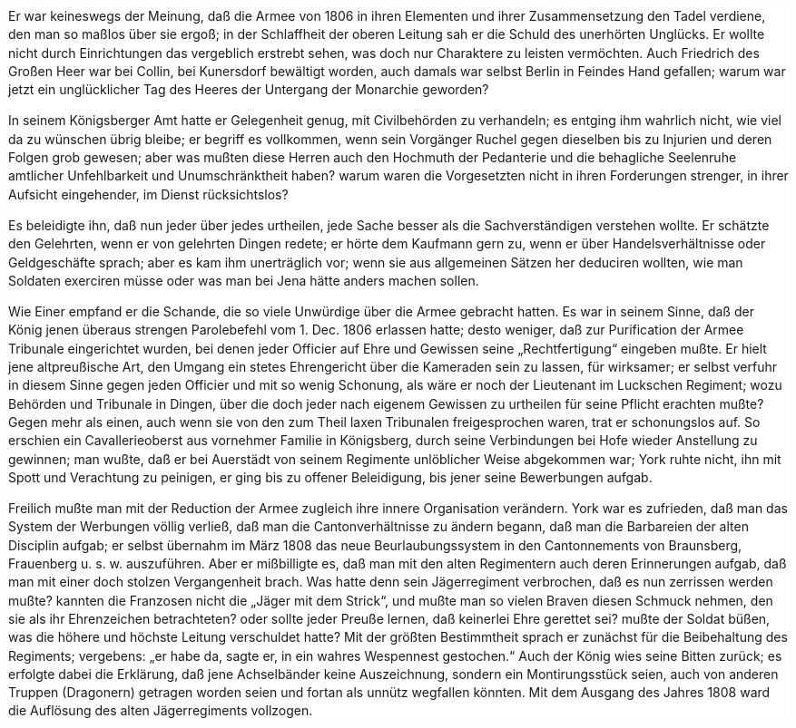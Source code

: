 Er war keineswegs der Meinung, daß die Armee von 1806 in ihren Elementen und
ihrer Zusammensetzung den Tadel verdiene, den man so maßlos über sie ergoß; in
der Schlaffheit der oberen Leitung sah er die Schuld des unerhörten Unglücks. Er
wollte nicht durch Einrichtungen das vergeblich erstrebt sehen, was doch nur
Charaktere zu leisten vermöchten. Auch Friedrich des Großen Heer war bei Collin,
bei Kunersdorf bewältigt worden, auch damals war selbst Berlin in Feindes Hand
gefallen; warum war jetzt ein unglücklicher Tag des Heeres der Untergang der
Monarchie geworden?

In seinem Königsberger Amt hatte er Gelegenheit genug, mit Civilbehörden zu
verhandeln; es entging ihm wahrlich nicht, wie viel da zu wünschen übrig bleibe;
er begriff es vollkommen, wenn sein Vorgänger Ruchel gegen dieselben bis zu
Injurien und deren Folgen grob gewesen; aber was mußten diese Herren auch den
Hochmuth der Pedanterie und die behagliche Seelenruhe amtlicher Unfehlbarkeit
und Unumschränktheit haben? warum waren die Vorgesetzten nicht in ihren
Forderungen strenger, in ihrer Aufsicht eingehender, im Dienst rücksichtslos?

Es beleidigte ihn, daß nun jeder über jedes urtheilen, jede Sache besser als die
Sachverständigen verstehen wollte. Er schätzte den Gelehrten, wenn er von
gelehrten Dingen redete; er hörte dem Kaufmann gern zu, wenn er über
Handelsverhältnisse oder Geldgeschäfte sprach; aber es kam ihm unerträglich vor;
wenn sie aus allgemeinen Sätzen her deduciren wollten, wie man Soldaten
exerciren müsse oder was man bei Jena hätte anders machen sollen.

Wie Einer empfand er die Schande, die so viele Unwürdige über die Armee gebracht
hatten. Es war in seinem Sinne, daß der König jenen überaus strengen
Parolebefehl vom 1. Dec. 1806 erlassen hatte; desto weniger, daß zur
Purification der Armee Tribunale eingerichtet wurden, bei denen jeder Officier
auf Ehre und Gewissen seine „Rechtfertigung“ eingeben mußte. Er hielt jene
altpreußische Art, den Umgang ein stetes Ehrengericht über die Kameraden sein zu
lassen, für wirksamer; er selbst verfuhr in diesem Sinne gegen jeden Officier
und mit so wenig Schonung, als wäre er noch der Lieutenant im Luckschen
Regiment; wozu Behörden und Tribunale in Dingen, über die doch jeder nach
eigenem Gewissen zu urtheilen für seine Pflicht erachten mußte? Gegen mehr als
einen, auch wenn sie von den zum Theil laxen Tribunalen freigesprochen waren,
trat er schonungslos auf. So erschien ein Cavallerieoberst aus vornehmer Familie
in Königsberg, durch seine Verbindungen bei Hofe wieder Anstellung zu gewinnen;
man wußte, daß er bei Auerstädt von seinem Regimente unlöblicher Weise
abgekommen war; York ruhte nicht, ihn mit Spott und Verachtung zu peinigen, er
ging bis zu offener Beleidigung, bis jener seine Bewerbungen aufgab.

Freilich mußte man mit der Reduction der Armee zugleich ihre innere Organisation
verändern. York war es zufrieden, daß man das System der Werbungen völlig
verließ, daß man die Cantonverhältnisse zu ändern begann, daß man die Barbareien
der alten Disciplin aufgab; er selbst übernahm im März 1808 das neue
Beurlaubungssystem in den Cantonnements von Braunsberg, Frauenberg u. s. w.
auszuführen. Aber er mißbilligte es, daß man mit den alten Regimentern auch
deren Erinnerungen aufgab, daß man mit einer doch stolzen Vergangenheit brach.
Was hatte denn sein Jägerregiment verbrochen, daß es nun zerrissen werden mußte?
kannten die Franzosen nicht die „Jäger mit dem Strick“, und mußte man so vielen
Braven diesen Schmuck nehmen, den sie als ihr Ehrenzeichen betrachteten? oder
sollte jeder Preuße lernen, daß keinerlei Ehre gerettet sei? mußte der Soldat
büßen, was die höhere und höchste Leitung verschuldet hatte? Mit der größten
Bestimmtheit sprach er zunächst für die Beibehaltung des Regiments; vergebens:
„er habe da, sagte er, in ein wahres Wespennest gestochen.“ Auch der König wies
seine Bitten zurück; es erfolgte dabei die Erklärung, daß jene Achselbänder
keine Auszeichnung, sondern ein Montirungsstück seien, auch von anderen Truppen
(Dragonern) getragen worden seien und fortan als unnütz wegfallen könnten. Mit
dem Ausgang des Jahres 1808 ward die Auflösung des alten Jägerregiments
vollzogen.
